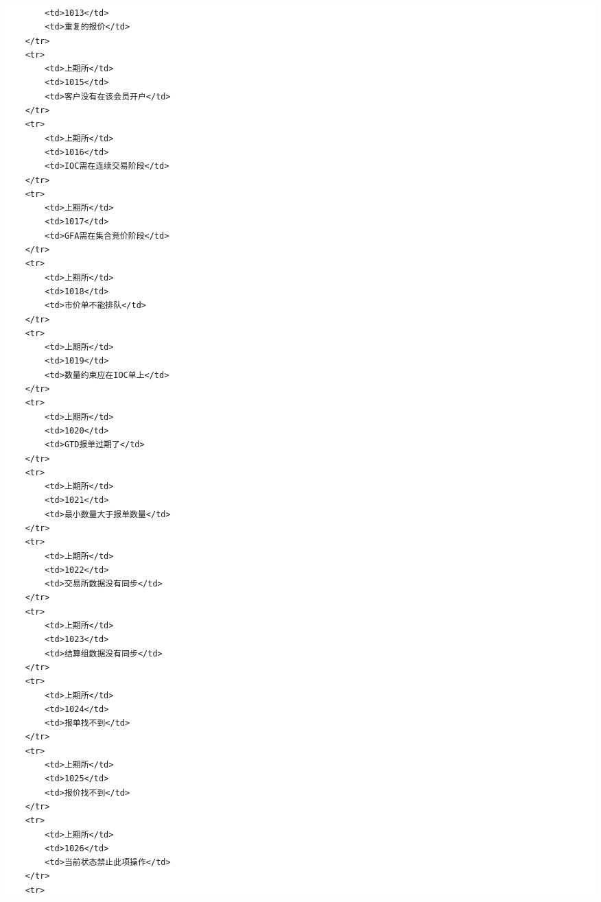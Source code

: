             <td>1013</td>
            <td>重复的报价</td>
        </tr>
        <tr>
            <td>上期所</td>
            <td>1015</td>
            <td>客户没有在该会员开户</td>
        </tr>
        <tr>
            <td>上期所</td>
            <td>1016</td>
            <td>IOC需在连续交易阶段</td>
        </tr>
        <tr>
            <td>上期所</td>
            <td>1017</td>
            <td>GFA需在集合竞价阶段</td>
        </tr>
        <tr>
            <td>上期所</td>
            <td>1018</td>
            <td>市价单不能排队</td>
        </tr>
        <tr>
            <td>上期所</td>
            <td>1019</td>
            <td>数量约束应在IOC单上</td>
        </tr>
        <tr>
            <td>上期所</td>
            <td>1020</td>
            <td>GTD报单过期了</td>
        </tr>
        <tr>
            <td>上期所</td>
            <td>1021</td>
            <td>最小数量大于报单数量</td>
        </tr>
        <tr>
            <td>上期所</td>
            <td>1022</td>
            <td>交易所数据没有同步</td>
        </tr>
        <tr>
            <td>上期所</td>
            <td>1023</td>
            <td>结算组数据没有同步</td>
        </tr>
        <tr>
            <td>上期所</td>
            <td>1024</td>
            <td>报单找不到</td>
        </tr>
        <tr>
            <td>上期所</td>
            <td>1025</td>
            <td>报价找不到</td>
        </tr>
        <tr>
            <td>上期所</td>
            <td>1026</td>
            <td>当前状态禁止此项操作</td>
        </tr>
        <tr>